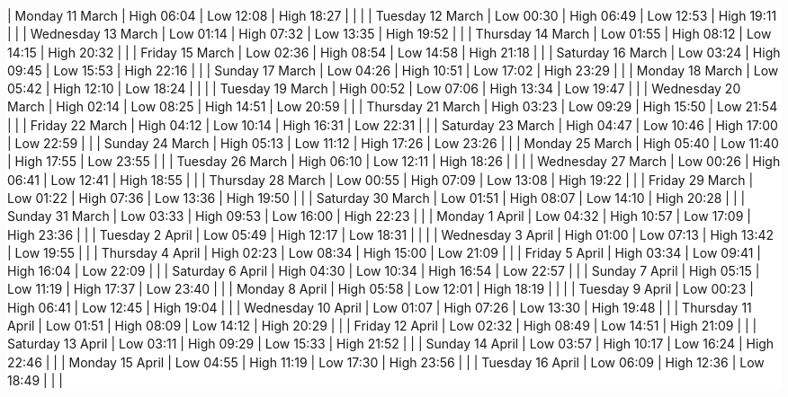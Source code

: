 | Monday 11 March | High 06:04 | Low 12:08 | High 18:27 |  |  |
| Tuesday 12 March | Low 00:30 | High 06:49 | Low 12:53 | High 19:11 |  |
| Wednesday 13 March | Low 01:14 | High 07:32 | Low 13:35 | High 19:52 |  |
| Thursday 14 March | Low 01:55 | High 08:12 | Low 14:15 | High 20:32 |  |
| Friday 15 March | Low 02:36 | High 08:54 | Low 14:58 | High 21:18 |  |
| Saturday 16 March | Low 03:24 | High 09:45 | Low 15:53 | High 22:16 |  |
| Sunday 17 March | Low 04:26 | High 10:51 | Low 17:02 | High 23:29 |  |
| Monday 18 March | Low 05:42 | High 12:10 | Low 18:24 |  |  |
| Tuesday 19 March | High 00:52 | Low 07:06 | High 13:34 | Low 19:47 |  |
| Wednesday 20 March | High 02:14 | Low 08:25 | High 14:51 | Low 20:59 |  |
| Thursday 21 March | High 03:23 | Low 09:29 | High 15:50 | Low 21:54 |  |
| Friday 22 March | High 04:12 | Low 10:14 | High 16:31 | Low 22:31 |  |
| Saturday 23 March | High 04:47 | Low 10:46 | High 17:00 | Low 22:59 |  |
| Sunday 24 March | High 05:13 | Low 11:12 | High 17:26 | Low 23:26 |  |
| Monday 25 March | High 05:40 | Low 11:40 | High 17:55 | Low 23:55 |  |
| Tuesday 26 March | High 06:10 | Low 12:11 | High 18:26 |  |  |
| Wednesday 27 March | Low 00:26 | High 06:41 | Low 12:41 | High 18:55 |  |
| Thursday 28 March | Low 00:55 | High 07:09 | Low 13:08 | High 19:22 |  |
| Friday 29 March | Low 01:22 | High 07:36 | Low 13:36 | High 19:50 |  |
| Saturday 30 March | Low 01:51 | High 08:07 | Low 14:10 | High 20:28 |  |
| Sunday 31 March | Low 03:33 | High 09:53 | Low 16:00 | High 22:23 |  |
| Monday 1 April | Low 04:32 | High 10:57 | Low 17:09 | High 23:36 |  |
| Tuesday 2 April | Low 05:49 | High 12:17 | Low 18:31 |  |  |
| Wednesday 3 April | High 01:00 | Low 07:13 | High 13:42 | Low 19:55 |  |
| Thursday 4 April | High 02:23 | Low 08:34 | High 15:00 | Low 21:09 |  |
| Friday 5 April | High 03:34 | Low 09:41 | High 16:04 | Low 22:09 |  |
| Saturday 6 April | High 04:30 | Low 10:34 | High 16:54 | Low 22:57 |  |
| Sunday 7 April | High 05:15 | Low 11:19 | High 17:37 | Low 23:40 |  |
| Monday 8 April | High 05:58 | Low 12:01 | High 18:19 |  |  |
| Tuesday 9 April | Low 00:23 | High 06:41 | Low 12:45 | High 19:04 |  |
| Wednesday 10 April | Low 01:07 | High 07:26 | Low 13:30 | High 19:48 |  |
| Thursday 11 April | Low 01:51 | High 08:09 | Low 14:12 | High 20:29 |  |
| Friday 12 April | Low 02:32 | High 08:49 | Low 14:51 | High 21:09 |  |
| Saturday 13 April | Low 03:11 | High 09:29 | Low 15:33 | High 21:52 |  |
| Sunday 14 April | Low 03:57 | High 10:17 | Low 16:24 | High 22:46 |  |
| Monday 15 April | Low 04:55 | High 11:19 | Low 17:30 | High 23:56 |  |
| Tuesday 16 April | Low 06:09 | High 12:36 | Low 18:49 |  |  |